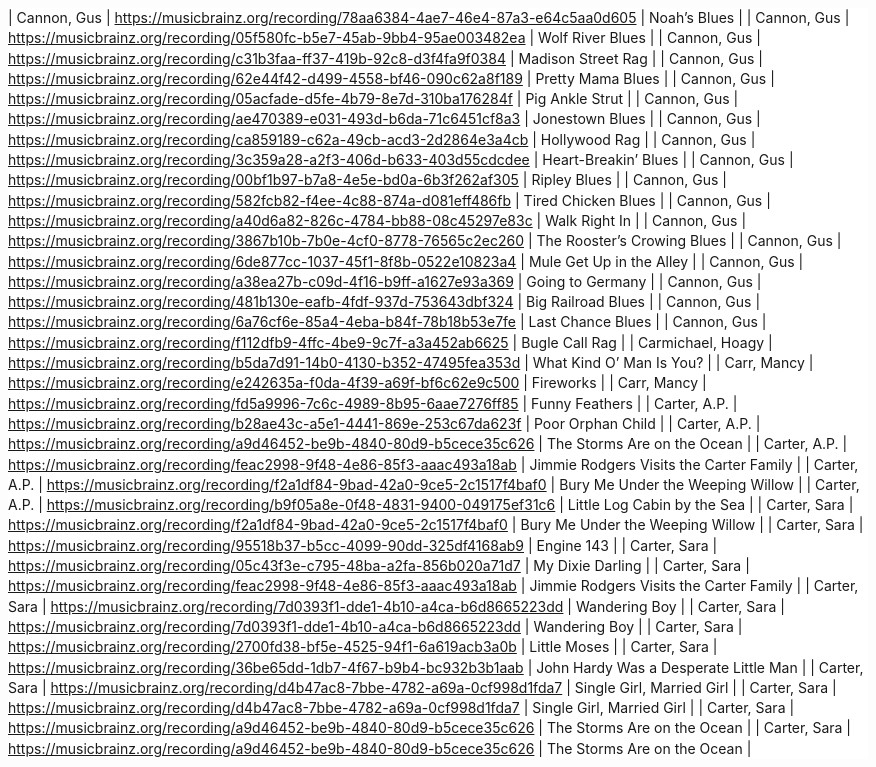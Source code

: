| Cannon, Gus               | https://musicbrainz.org/recording/78aa6384-4ae7-46e4-87a3-e64c5aa0d605 | Noah’s Blues                                       |
| Cannon, Gus               | https://musicbrainz.org/recording/05f580fc-b5e7-45ab-9bb4-95ae003482ea | Wolf River Blues                                   |
| Cannon, Gus               | https://musicbrainz.org/recording/c31b3faa-ff37-419b-92c8-d3f4fa9f0384 | Madison Street Rag                                 |
| Cannon, Gus               | https://musicbrainz.org/recording/62e44f42-d499-4558-bf46-090c62a8f189 | Pretty Mama Blues                                  |
| Cannon, Gus               | https://musicbrainz.org/recording/05acfade-d5fe-4b79-8e7d-310ba176284f | Pig Ankle Strut                                    |
| Cannon, Gus               | https://musicbrainz.org/recording/ae470389-e031-493d-b6da-71c6451cf8a3 | Jonestown Blues                                    |
| Cannon, Gus               | https://musicbrainz.org/recording/ca859189-c62a-49cb-acd3-2d2864e3a4cb | Hollywood Rag                                      |
| Cannon, Gus               | https://musicbrainz.org/recording/3c359a28-a2f3-406d-b633-403d55cdcdee | Heart-Breakin’ Blues                               |
| Cannon, Gus               | https://musicbrainz.org/recording/00bf1b97-b7a8-4e5e-bd0a-6b3f262af305 | Ripley Blues                                       |
| Cannon, Gus               | https://musicbrainz.org/recording/582fcb82-f4ee-4c88-874a-d081eff486fb | Tired Chicken Blues                                |
| Cannon, Gus               | https://musicbrainz.org/recording/a40d6a82-826c-4784-bb88-08c45297e83c | Walk Right In                                      |
| Cannon, Gus               | https://musicbrainz.org/recording/3867b10b-7b0e-4cf0-8778-76565c2ec260 | The Rooster’s Crowing Blues                        |
| Cannon, Gus               | https://musicbrainz.org/recording/6de877cc-1037-45f1-8f8b-0522e10823a4 | Mule Get Up in the Alley                           |
| Cannon, Gus               | https://musicbrainz.org/recording/a38ea27b-c09d-4f16-b9ff-a1627e93a369 | Going to Germany                                   |
| Cannon, Gus               | https://musicbrainz.org/recording/481b130e-eafb-4fdf-937d-753643dbf324 | Big Railroad Blues                                 |
| Cannon, Gus               | https://musicbrainz.org/recording/6a76cf6e-85a4-4eba-b84f-78b18b53e7fe | Last Chance Blues                                  |
| Cannon, Gus               | https://musicbrainz.org/recording/f112dfb9-4ffc-4be9-9c7f-a3a452ab6625 | Bugle Call Rag                                     |
| Carmichael, Hoagy         | https://musicbrainz.org/recording/b5da7d91-14b0-4130-b352-47495fea353d | What Kind O’ Man Is You?                           |
| Carr, Mancy               | https://musicbrainz.org/recording/e242635a-f0da-4f39-a69f-bf6c62e9c500 | Fireworks                                          |
| Carr, Mancy               | https://musicbrainz.org/recording/fd5a9996-7c6c-4989-8b95-6aae7276ff85 | Funny Feathers                                     |
| Carter, A.P.              | https://musicbrainz.org/recording/b28ae43c-a5e1-4441-869e-253c67da623f | Poor Orphan Child                                  |
| Carter, A.P.              | https://musicbrainz.org/recording/a9d46452-be9b-4840-80d9-b5cece35c626 | The Storms Are on the Ocean                        |
| Carter, A.P.              | https://musicbrainz.org/recording/feac2998-9f48-4e86-85f3-aaac493a18ab | Jimmie Rodgers Visits the Carter Family            |
| Carter, A.P.              | https://musicbrainz.org/recording/f2a1df84-9bad-42a0-9ce5-2c1517f4baf0 | Bury Me Under the Weeping Willow                   |
| Carter, A.P.              | https://musicbrainz.org/recording/b9f05a8e-0f48-4831-9400-049175ef31c6 | Little Log Cabin by the Sea                        |
| Carter, Sara              | https://musicbrainz.org/recording/f2a1df84-9bad-42a0-9ce5-2c1517f4baf0 | Bury Me Under the Weeping Willow                   |
| Carter, Sara              | https://musicbrainz.org/recording/95518b37-b5cc-4099-90dd-325df4168ab9 | Engine 143                                         |
| Carter, Sara              | https://musicbrainz.org/recording/05c43f3e-c795-48ba-a2fa-856b020a71d7 | My Dixie Darling                                   |
| Carter, Sara              | https://musicbrainz.org/recording/feac2998-9f48-4e86-85f3-aaac493a18ab | Jimmie Rodgers Visits the Carter Family            |
| Carter, Sara              | https://musicbrainz.org/recording/7d0393f1-dde1-4b10-a4ca-b6d8665223dd | Wandering Boy                                      |
| Carter, Sara              | https://musicbrainz.org/recording/7d0393f1-dde1-4b10-a4ca-b6d8665223dd | Wandering Boy                                      |
| Carter, Sara              | https://musicbrainz.org/recording/2700fd38-bf5e-4525-94f1-6a619acb3a0b | Little Moses                                       |
| Carter, Sara              | https://musicbrainz.org/recording/36be65dd-1db7-4f67-b9b4-bc932b3b1aab | John Hardy Was a Desperate Little Man              |
| Carter, Sara              | https://musicbrainz.org/recording/d4b47ac8-7bbe-4782-a69a-0cf998d1fda7 | Single Girl, Married Girl                          |
| Carter, Sara              | https://musicbrainz.org/recording/d4b47ac8-7bbe-4782-a69a-0cf998d1fda7 | Single Girl, Married Girl                          |
| Carter, Sara              | https://musicbrainz.org/recording/a9d46452-be9b-4840-80d9-b5cece35c626 | The Storms Are on the Ocean                        |
| Carter, Sara              | https://musicbrainz.org/recording/a9d46452-be9b-4840-80d9-b5cece35c626 | The Storms Are on the Ocean                        |